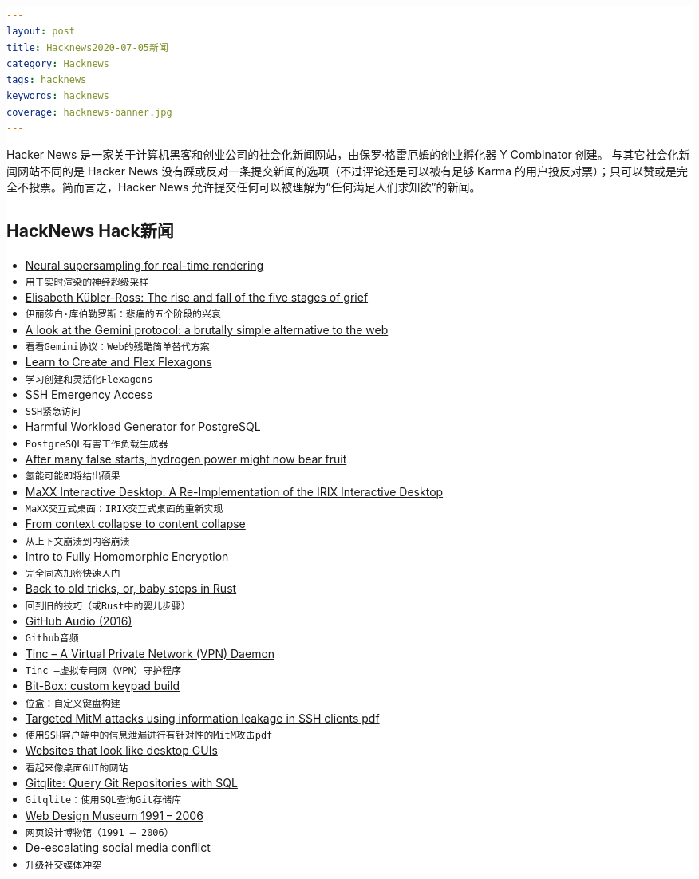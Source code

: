```yaml
---
layout: post
title: Hacknews2020-07-05新闻
category: Hacknews
tags: hacknews
keywords: hacknews
coverage: hacknews-banner.jpg
---
```


Hacker News 是一家关于计算机黑客和创业公司的社会化新闻网站，由保罗·格雷厄姆的创业孵化器 Y Combinator 创建。
与其它社会化新闻网站不同的是 Hacker News 没有踩或反对一条提交新闻的选项（不过评论还是可以被有足够 Karma 的用户投反对票）；只可以赞或是完全不投票。简而言之，Hacker News 允许提交任何可以被理解为“任何满足人们求知欲”的新闻。

## HackNews Hack新闻


- [Neural supersampling for real-time rendering](https://research.fb.com/blog/2020/07/introducing-neural-supersampling-for-real-time-rendering/)
- `用于实时渲染的神经超级采样`
- [Elisabeth Kübler-Ross: The rise and fall of the five stages of grief](https://www.bbc.com/news/stories-53267505)
- `伊丽莎白·库伯勒罗斯：悲痛的五个阶段的兴衰`
- [A look at the Gemini protocol: a brutally simple alternative to the web](https://toffelblog.xyz/blog/gemini-overview/)
- `看看Gemini协议：Web的残酷简单替代方案`
- [Learn to Create and Flex Flexagons](http://loki3.com/flex/explore/)
- `学习创建和灵活化Flexagons`
- [SSH Emergency Access](https://smallstep.com/blog/ssh-emergency-access/)
- `SSH紧急访问`
- [Harmful Workload Generator for PostgreSQL](https://github.com/lesovsky/noisia)
- `PostgreSQL有害工作负载生成器`
- [After many false starts, hydrogen power might now bear fruit](https://www.economist.com/science-and-technology/2020/07/04/after-many-false-starts-hydrogen-power-might-now-bear-fruit)
- `氢能可能即将结出硕果`
- [MaXX Interactive Desktop: A Re-Implementation of the IRIX Interactive Desktop](https://maxxinteractive.com/)
- `MaXX交互式桌面：IRIX交互式桌面的重新实现`
- [From context collapse to content collapse](http://www.roughtype.com/?p=8724)
- `从上下文崩溃到内容崩溃`
- [Intro to Fully Homomorphic Encryption](http://blog.higashi.tech/2020/06/16/fhe_01.html)
- `完全同态加密快速入门`
- [Back to old tricks, or, baby steps in Rust](https://donsbot.wordpress.com/2020/07/04/back-to-old-tricks-or-baby-steps-in-rust/)
- `回到旧的技巧（或Rust中的婴儿步骤）`
- [GitHub Audio (2016)](https://github.audio/)
- `Github音频`
- [Tinc – A Virtual Private Network (VPN) Daemon](http://tinc-vpn.org/)
- `Tinc –虚拟专用网（VPN）守护程序`
- [Bit-Box: custom keypad build](https://www.bit-101.com/blog/2020/07/bit-box/)
- `位盒：自定义键盘构建`
- [Targeted MitM attacks using information leakage in SSH clients pdf](https://www.fzi.de/fileadmin/user_upload/2020-06-26-FSA-2020-2.pdf)
- `使用SSH客户端中的信息泄漏进行有针对性的MitM攻击pdf`
- [Websites that look like desktop GUIs](https://simone.computer/#/webdesktops)
- `看起来像桌面GUI的网站`
- [Gitqlite: Query Git Repositories with SQL](https://github.com/augmentable-dev/gitqlite)
- `Gitqlite：使用SQL查询Git存储库`
- [Web Design Museum 1991 – 2006](https://www.webdesignmuseum.org/)
- `网页设计博物馆（1991 – 2006）`
- [De-escalating social media conflict](https://nickpunt.com/blog/deescalating-social-media/)
- `升级社交媒体冲突`